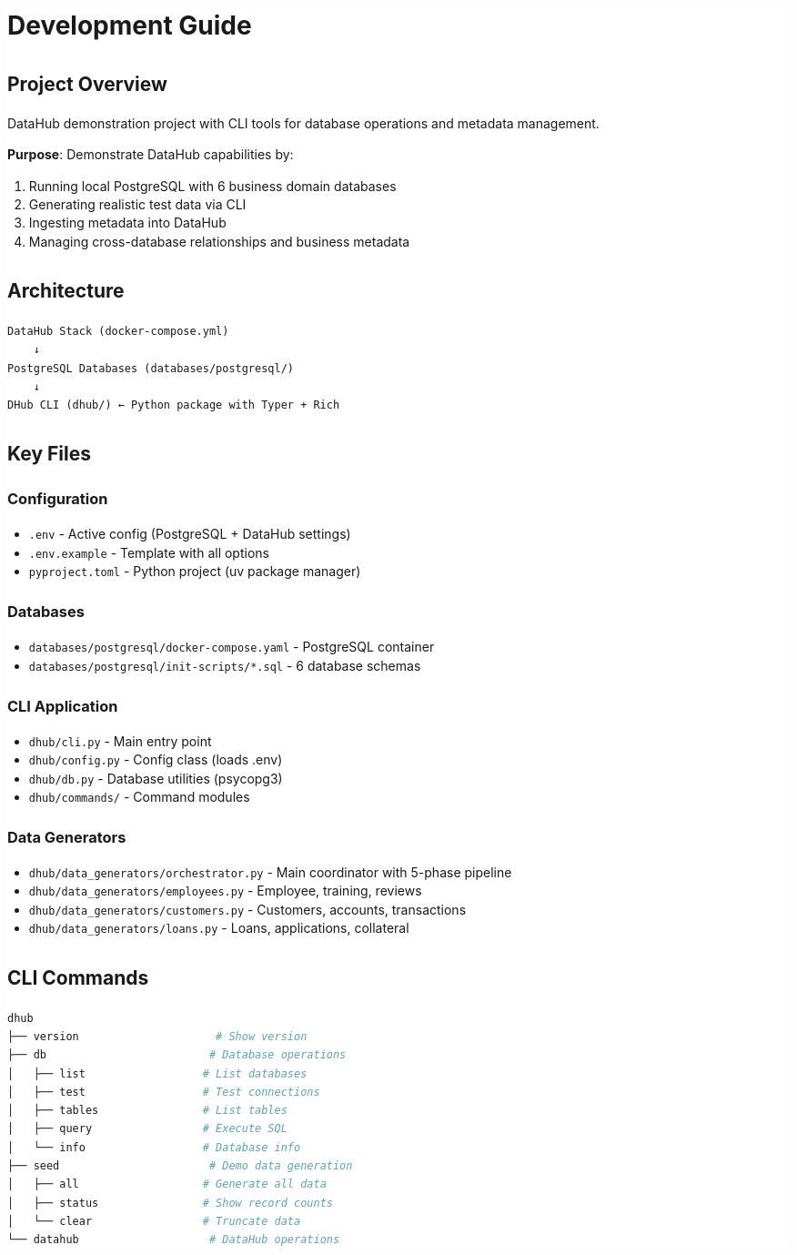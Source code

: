 # Development Guide

## Project Overview

DataHub demonstration project with CLI tools for database operations and metadata management.

**Purpose**: Demonstrate DataHub capabilities by:
1. Running local PostgreSQL with 6 business domain databases
2. Generating realistic test data via CLI
3. Ingesting metadata into DataHub
4. Managing cross-database relationships and business metadata

## Architecture

```
DataHub Stack (docker-compose.yml)
    ↓
PostgreSQL Databases (databases/postgresql/)
    ↓
DHub CLI (dhub/) ← Python package with Typer + Rich
```

## Key Files

### Configuration
- `.env` - Active config (PostgreSQL + DataHub settings)
- `.env.example` - Template with all options
- `pyproject.toml` - Python project (uv package manager)

### Databases
- `databases/postgresql/docker-compose.yaml` - PostgreSQL container
- `databases/postgresql/init-scripts/*.sql` - 6 database schemas

### CLI Application
- `dhub/cli.py` - Main entry point
- `dhub/config.py` - Config class (loads .env)
- `dhub/db.py` - Database utilities (psycopg3)
- `dhub/commands/` - Command modules

### Data Generators
- `dhub/data_generators/orchestrator.py` - Main coordinator with 5-phase pipeline
- `dhub/data_generators/employees.py` - Employee, training, reviews
- `dhub/data_generators/customers.py` - Customers, accounts, transactions
- `dhub/data_generators/loans.py` - Loans, applications, collateral

## CLI Commands

```bash
dhub
├── version                     # Show version
├── db                         # Database operations
│   ├── list                  # List databases
│   ├── test                  # Test connections
│   ├── tables                # List tables
│   ├── query                 # Execute SQL
│   └── info                  # Database info
├── seed                       # Demo data generation
│   ├── all                   # Generate all data
│   ├── status                # Show record counts
│   └── clear                 # Truncate data
└── datahub                    # DataHub operations
```